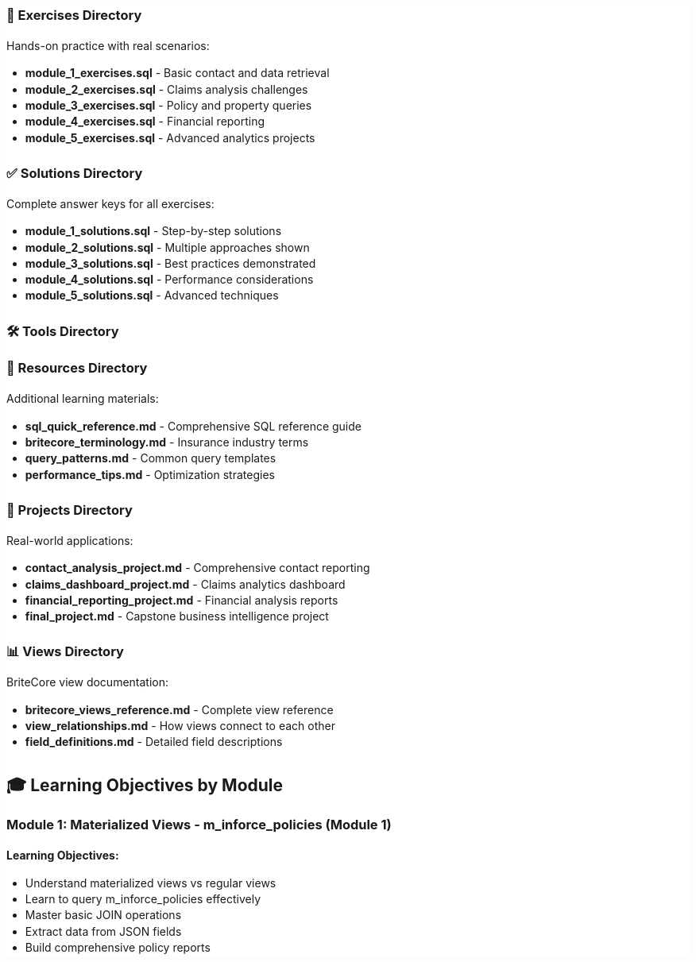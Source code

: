 ### 🧪 Exercises Directory
Hands-on practice with real scenarios:
- **module_1_exercises.sql** - Basic contact and data retrieval
- **module_2_exercises.sql** - Claims analysis challenges
- **module_3_exercises.sql** - Policy and property queries
- **module_4_exercises.sql** - Financial reporting
- **module_5_exercises.sql** - Advanced analytics projects

### ✅ Solutions Directory
Complete answer keys for all exercises:
- **module_1_solutions.sql** - Step-by-step solutions
- **module_2_solutions.sql** - Multiple approaches shown
- **module_3_solutions.sql** - Best practices demonstrated
- **module_4_solutions.sql** - Performance considerations
- **module_5_solutions.sql** - Advanced techniques

### 🛠️ Tools Directory
### 📖 Resources Directory
Additional learning materials:
- **sql_quick_reference.md** - Comprehensive SQL reference guide
- **britecore_terminology.md** - Insurance industry terms
- **query_patterns.md** - Common query templates
- **performance_tips.md** - Optimization strategies

### 🎯 Projects Directory
Real-world applications:
- **contact_analysis_project.md** - Comprehensive contact reporting
- **claims_dashboard_project.md** - Claims analytics dashboard
- **financial_reporting_project.md** - Financial analysis reports
- **final_project.md** - Capstone business intelligence project

### 📊 Views Directory
BriteCore view documentation:
- **britecore_views_reference.md** - Complete view reference
- **view_relationships.md** - How views connect to each other
- **field_definitions.md** - Detailed field descriptions

## 🎓 Learning Objectives by Module

### Module 1: Materialized Views - m_inforce_policies (Module 1)
**Learning Objectives:**
- Understand materialized views vs regular views
- Learn to query m_inforce_policies effectively
- Master basic JOIN operations
- Extract data from JSON fields
- Build comprehensive policy reports
